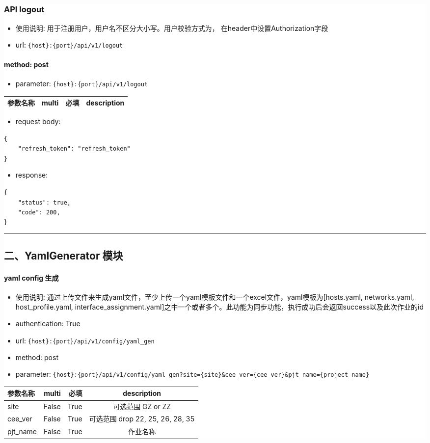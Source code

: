 
### API logout

- 使用说明: 用于注册用户，用户名不区分大小写。用户校验方式为， 在header中设置Authorization字段

- url: `{host}:{port}/api/v1/logout`

#### method: post

- parameter: `{host}:{port}/api/v1/logout`

| 参数名称 | multi | 必填| description |
| :-----   | ----:| ----:|:----: |



- request body: 
```json5
{
    "refresh_token": "refresh_token"
}
```

- response: 
```json5
{
    "status": true,
    "code": 200,
}
```



---

## 二、YamlGenerator 模块


#### yaml config 生成

- 使用说明: 通过上传文件来生成yaml文件，至少上传一个yaml模板文件和一个excel文件，yaml模板为[hosts.yaml, networks.yaml, host_profile.yaml, interface_assignment.yaml]之中一个或者多个。此功能为同步功能，执行成功后会返回success以及此次作业的id

- authentication: True

- url: `{host}:{port}/api/v1/config/yaml_gen`

- method: post

- parameter: `{host}:{port}/api/v1/config/yaml_gen?site={site}&cee_ver={cee_ver}&pjt_name={project_name}`

| 参数名称 | multi | 必填| description |
| :-----   | ----:| ----:|:----: |
|site|False|True| 可选范围 GZ or ZZ|
|cee_ver|False|True| 可选范围 drop 22, 25, 26, 28, 35|
|pjt_name|False|True| 作业名称|
